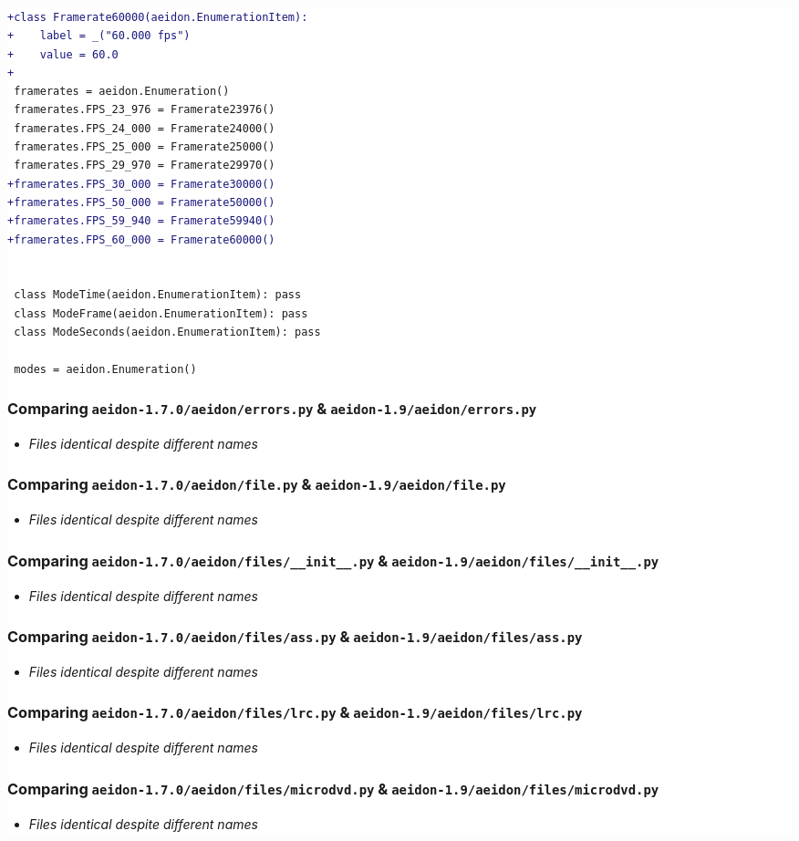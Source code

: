 ```diff
+class Framerate60000(aeidon.EnumerationItem):
+    label = _("60.000 fps")
+    value = 60.0
+
 framerates = aeidon.Enumeration()
 framerates.FPS_23_976 = Framerate23976()
 framerates.FPS_24_000 = Framerate24000()
 framerates.FPS_25_000 = Framerate25000()
 framerates.FPS_29_970 = Framerate29970()
+framerates.FPS_30_000 = Framerate30000()
+framerates.FPS_50_000 = Framerate50000()
+framerates.FPS_59_940 = Framerate59940()
+framerates.FPS_60_000 = Framerate60000()
 
 
 class ModeTime(aeidon.EnumerationItem): pass
 class ModeFrame(aeidon.EnumerationItem): pass
 class ModeSeconds(aeidon.EnumerationItem): pass
 
 modes = aeidon.Enumeration()
```

### Comparing `aeidon-1.7.0/aeidon/errors.py` & `aeidon-1.9/aeidon/errors.py`

 * *Files identical despite different names*

### Comparing `aeidon-1.7.0/aeidon/file.py` & `aeidon-1.9/aeidon/file.py`

 * *Files identical despite different names*

### Comparing `aeidon-1.7.0/aeidon/files/__init__.py` & `aeidon-1.9/aeidon/files/__init__.py`

 * *Files identical despite different names*

### Comparing `aeidon-1.7.0/aeidon/files/ass.py` & `aeidon-1.9/aeidon/files/ass.py`

 * *Files identical despite different names*

### Comparing `aeidon-1.7.0/aeidon/files/lrc.py` & `aeidon-1.9/aeidon/files/lrc.py`

 * *Files identical despite different names*

### Comparing `aeidon-1.7.0/aeidon/files/microdvd.py` & `aeidon-1.9/aeidon/files/microdvd.py`

 * *Files identical despite different names*
